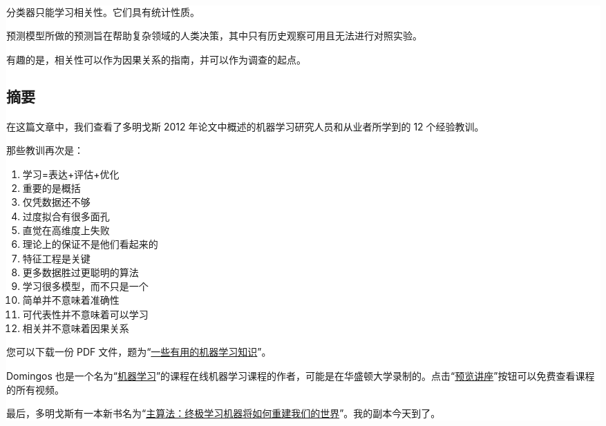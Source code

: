 分类器只能学习相关性。它们具有统计性​​质。

预测模型所做的预测旨在帮助复杂领域的人类决策，其中只有历史观察可用且无法进行对照实验。

有趣的是，相关性可以作为因果关系的指南，并可以作为调查的起点。

## 摘要

在这篇文章中，我们查看了多明戈斯 2012 年论文中概述的机器学习研究人员和从业者所学到的 12 个经验教训。

那些教训再次是：

1.  学习=表达+评估+优化
2.  重要的是概括
3.  仅凭数据还不够
4.  过度拟合有很多面孔
5.  直觉在高维度上失败
6.  理论上的保证不是他们看起来的
7.  特征工程是关键
8.  更多数据胜过更聪明的算法
9.  学习很多模型，而不只是一个
10.  简单并不意味着准确性
11.  可代表性并不意味着可以学习
12.  相关并不意味着因果关系

您可以下载一份 PDF 文件，题为“[一些有用的机器学习知识](http://www.cs.washington.edu/homes/pedrod/papers/cacm12.pdf)”。

Domingos 也是一个名为“[机器学习](https://www.coursera.org/course/machlearning)”的课程在线机器学习课程的作者，可能是在华盛顿大学录制的。点击“[预览讲座](https://class.coursera.org/machlearning-001/lecture/preview)”按钮可以免费查看课程的所有视频。

最后，多明戈斯有一本新书名为“[主算法：终极学习机器将如何重建我们的世界](http://www.amazon.com/dp/0465065708?tag=inspiredalgor-20)”。我的副本今天到了。